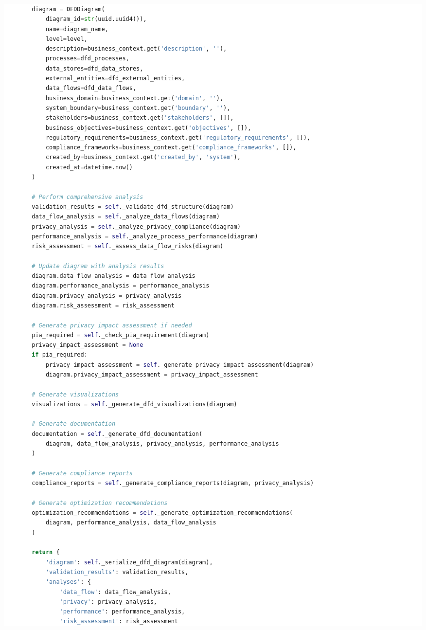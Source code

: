 ````python
        diagram = DFDDiagram(
            diagram_id=str(uuid.uuid4()),
            name=diagram_name,
            level=level,
            description=business_context.get('description', ''),
            processes=dfd_processes,
            data_stores=dfd_data_stores,
            external_entities=dfd_external_entities,
            data_flows=dfd_data_flows,
            business_domain=business_context.get('domain', ''),
            system_boundary=business_context.get('boundary', ''),
            stakeholders=business_context.get('stakeholders', []),
            business_objectives=business_context.get('objectives', []),
            regulatory_requirements=business_context.get('regulatory_requirements', []),
            compliance_frameworks=business_context.get('compliance_frameworks', []),
            created_by=business_context.get('created_by', 'system'),
            created_at=datetime.now()
        )

        # Perform comprehensive analysis
        validation_results = self._validate_dfd_structure(diagram)
        data_flow_analysis = self._analyze_data_flows(diagram)
        privacy_analysis = self._analyze_privacy_compliance(diagram)
        performance_analysis = self._analyze_process_performance(diagram)
        risk_assessment = self._assess_data_flow_risks(diagram)

        # Update diagram with analysis results
        diagram.data_flow_analysis = data_flow_analysis
        diagram.performance_analysis = performance_analysis
        diagram.privacy_analysis = privacy_analysis
        diagram.risk_assessment = risk_assessment

        # Generate privacy impact assessment if needed
        pia_required = self._check_pia_requirement(diagram)
        privacy_impact_assessment = None
        if pia_required:
            privacy_impact_assessment = self._generate_privacy_impact_assessment(diagram)
            diagram.privacy_impact_assessment = privacy_impact_assessment

        # Generate visualizations
        visualizations = self._generate_dfd_visualizations(diagram)

        # Generate documentation
        documentation = self._generate_dfd_documentation(
            diagram, data_flow_analysis, privacy_analysis, performance_analysis
        )

        # Generate compliance reports
        compliance_reports = self._generate_compliance_reports(diagram, privacy_analysis)

        # Generate optimization recommendations
        optimization_recommendations = self._generate_optimization_recommendations(
            diagram, performance_analysis, data_flow_analysis
        )

        return {
            'diagram': self._serialize_dfd_diagram(diagram),
            'validation_results': validation_results,
            'analyses': {
                'data_flow': data_flow_analysis,
                'privacy': privacy_analysis,
                'performance': performance_analysis,
                'risk_assessment': risk_assessment
````